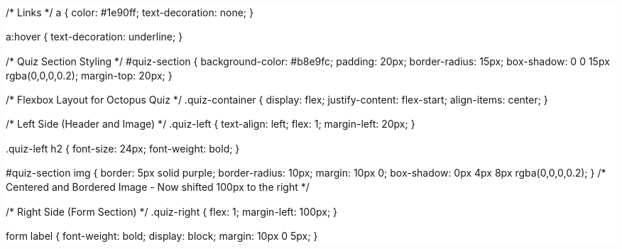 /* Links */
a {
    color: #1e90ff;
    text-decoration: none;
}

a:hover {
    text-decoration: underline;
}

/* Quiz Section Styling */
#quiz-section {
    background-color: #b8e9fc;
    padding: 20px;
    border-radius: 15px;
    box-shadow: 0 0 15px rgba(0,0,0,0.2);
    margin-top: 20px;
}

/* Flexbox Layout for Octopus Quiz */
.quiz-container {
    display: flex;
    justify-content: flex-start;
    align-items: center;
}

/* Left Side (Header and Image) */
.quiz-left {
    text-align: left;
    flex: 1;
    margin-left: 20px;
}

.quiz-left h2 {
    font-size: 24px;
    font-weight: bold;
}

#quiz-section img {
    border: 5px solid purple;
    border-radius: 10px;
    margin: 10px 0;
    box-shadow: 0px 4px 8px rgba(0,0,0,0.2);
}
/* Centered and Bordered Image - Now shifted 100px to the right */


/* Right Side (Form Section) */
.quiz-right {
    flex: 1;
    margin-left: 100px;
}

form label {
    font-weight: bold;
    display: block;
    margin: 10px 0 5px;
}
